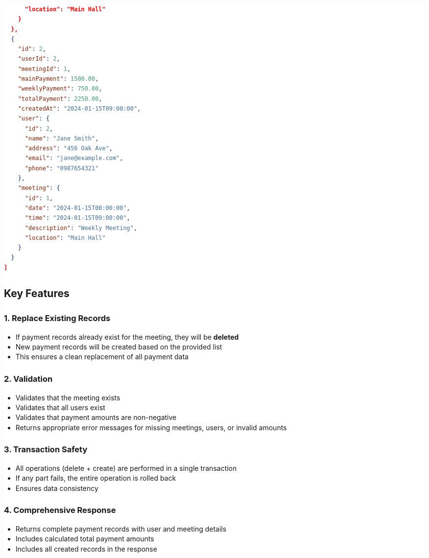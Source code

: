 ```json
      "location": "Main Hall"
    }
  },
  {
    "id": 2,
    "userId": 2,
    "meetingId": 1,
    "mainPayment": 1500.00,
    "weeklyPayment": 750.00,
    "totalPayment": 2250.00,
    "createdAt": "2024-01-15T09:00:00",
    "user": {
      "id": 2,
      "name": "Jane Smith",
      "address": "456 Oak Ave",
      "email": "jane@example.com",
      "phone": "0987654321"
    },
    "meeting": {
      "id": 1,
      "date": "2024-01-15T00:00:00",
      "time": "2024-01-15T09:00:00",
      "description": "Weekly Meeting",
      "location": "Main Hall"
    }
  }
]
```

## Key Features

### 1. Replace Existing Records
- If payment records already exist for the meeting, they will be **deleted**
- New payment records will be created based on the provided list
- This ensures a clean replacement of all payment data

### 2. Validation
- Validates that the meeting exists
- Validates that all users exist
- Validates that payment amounts are non-negative
- Returns appropriate error messages for missing meetings, users, or invalid amounts

### 3. Transaction Safety
- All operations (delete + create) are performed in a single transaction
- If any part fails, the entire operation is rolled back
- Ensures data consistency

### 4. Comprehensive Response
- Returns complete payment records with user and meeting details
- Includes calculated total payment amounts
- Includes all created records in the response
